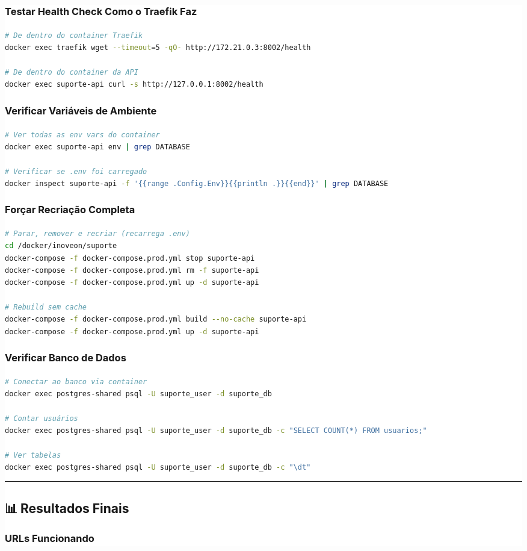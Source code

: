 ### Testar Health Check Como o Traefik Faz

```bash
# De dentro do container Traefik
docker exec traefik wget --timeout=5 -qO- http://172.21.0.3:8002/health

# De dentro do container da API
docker exec suporte-api curl -s http://127.0.0.1:8002/health
```

### Verificar Variáveis de Ambiente

```bash
# Ver todas as env vars do container
docker exec suporte-api env | grep DATABASE

# Verificar se .env foi carregado
docker inspect suporte-api -f '{{range .Config.Env}}{{println .}}{{end}}' | grep DATABASE
```

### Forçar Recriação Completa

```bash
# Parar, remover e recriar (recarrega .env)
cd /docker/inoveon/suporte
docker-compose -f docker-compose.prod.yml stop suporte-api
docker-compose -f docker-compose.prod.yml rm -f suporte-api
docker-compose -f docker-compose.prod.yml up -d suporte-api

# Rebuild sem cache
docker-compose -f docker-compose.prod.yml build --no-cache suporte-api
docker-compose -f docker-compose.prod.yml up -d suporte-api
```

### Verificar Banco de Dados

```bash
# Conectar ao banco via container
docker exec postgres-shared psql -U suporte_user -d suporte_db

# Contar usuários
docker exec postgres-shared psql -U suporte_user -d suporte_db -c "SELECT COUNT(*) FROM usuarios;"

# Ver tabelas
docker exec postgres-shared psql -U suporte_user -d suporte_db -c "\dt"
```

---

## 📊 Resultados Finais

### URLs Funcionando
